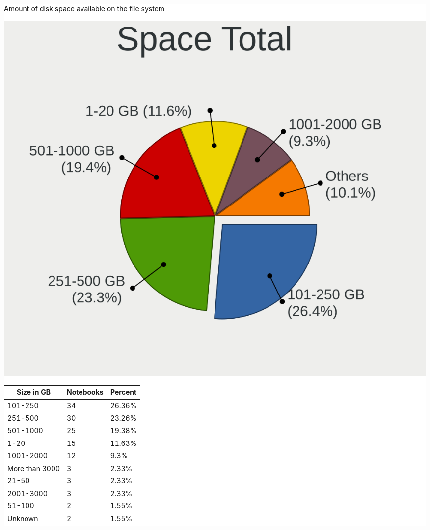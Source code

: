 Amount of disk space available on the file system

![Space Total](./images/pie_chart/drive_space_total.svg)


| Size in GB     | Notebooks | Percent |
|----------------|-----------|---------|
| 101-250        | 34        | 26.36%  |
| 251-500        | 30        | 23.26%  |
| 501-1000       | 25        | 19.38%  |
| 1-20           | 15        | 11.63%  |
| 1001-2000      | 12        | 9.3%    |
| More than 3000 | 3         | 2.33%   |
| 21-50          | 3         | 2.33%   |
| 2001-3000      | 3         | 2.33%   |
| 51-100         | 2         | 1.55%   |
| Unknown        | 2         | 1.55%   |
